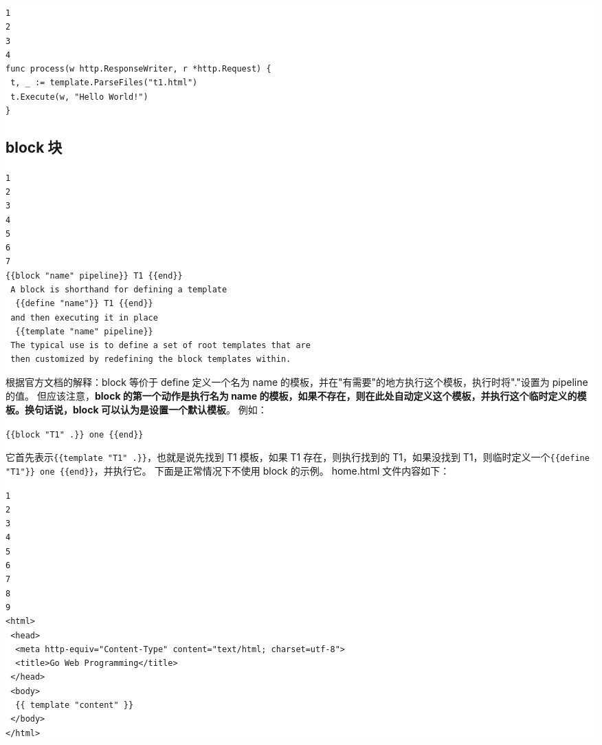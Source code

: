     1
    2
    3
    4
    func process(w http.ResponseWriter, r *http.Request) {
     t, _ := template.ParseFiles("t1.html")
     t.Execute(w, "Hello World!")
    }

## block 块

    1
    2
    3
    4
    5
    6
    7
    {{block "name" pipeline}} T1 {{end}}
     A block is shorthand for defining a template
      {{define "name"}} T1 {{end}}
     and then executing it in place
      {{template "name" pipeline}}
     The typical use is to define a set of root templates that are
     then customized by redefining the block templates within.

根据官方文档的解释：block 等价于 define 定义一个名为 name 的模板，并在"有需要"的地方执行这个模板，执行时将"."设置为 pipeline 的值。
但应该注意，**block 的第一个动作是执行名为 name 的模板，如果不存在，则在此处自动定义这个模板，并执行这个临时定义的模板。换句话说，block 可以认为是设置一个默认模板**。
例如：

    {{block "T1" .}} one {{end}}

它首先表示`{{template "T1" .}}`，也就是说先找到 T1 模板，如果 T1 存在，则执行找到的 T1，如果没找到 T1，则临时定义一个`{{define "T1"}} one {{end}}`，并执行它。
下面是正常情况下不使用 block 的示例。
home.html 文件内容如下：

    1
    2
    3
    4
    5
    6
    7
    8
    9
    <html>
     <head>
      <meta http-equiv="Content-Type" content="text/html; charset=utf-8">
      <title>Go Web Programming</title>
     </head>
     <body>
      {{ template "content" }}
     </body>
    </html>
